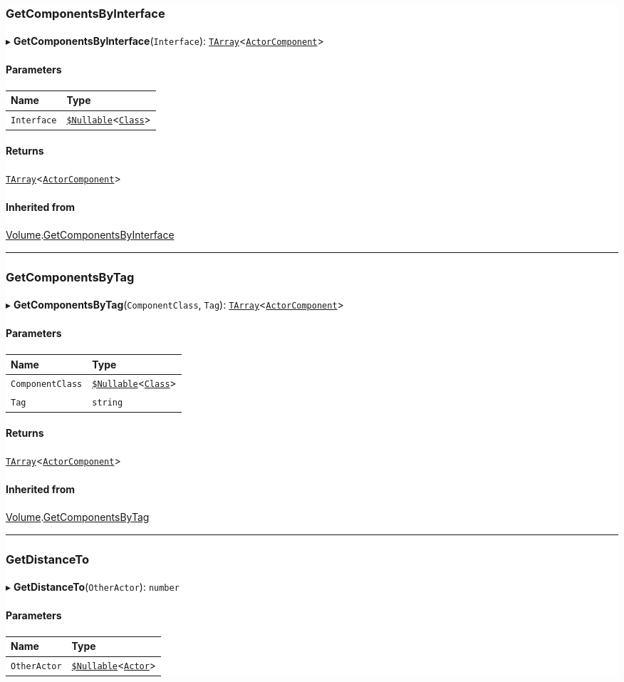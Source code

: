 ### GetComponentsByInterface

▸ **GetComponentsByInterface**(`Interface`): [`TArray`](../interfaces/ue_puerts.TArray.md)<[`ActorComponent`](ue_ue.ActorComponent.md)\>

#### Parameters

| Name | Type |
| :------ | :------ |
| `Interface` | [`$Nullable`](../modules/puerts.md#$nullable)<[`Class`](ue_ue.Class.md)\> |

#### Returns

[`TArray`](../interfaces/ue_puerts.TArray.md)<[`ActorComponent`](ue_ue.ActorComponent.md)\>

#### Inherited from

[Volume](ue_ue.Volume.md).[GetComponentsByInterface](ue_ue.Volume.md#getcomponentsbyinterface)

___

### GetComponentsByTag

▸ **GetComponentsByTag**(`ComponentClass`, `Tag`): [`TArray`](../interfaces/ue_puerts.TArray.md)<[`ActorComponent`](ue_ue.ActorComponent.md)\>

#### Parameters

| Name | Type |
| :------ | :------ |
| `ComponentClass` | [`$Nullable`](../modules/puerts.md#$nullable)<[`Class`](ue_ue.Class.md)\> |
| `Tag` | `string` |

#### Returns

[`TArray`](../interfaces/ue_puerts.TArray.md)<[`ActorComponent`](ue_ue.ActorComponent.md)\>

#### Inherited from

[Volume](ue_ue.Volume.md).[GetComponentsByTag](ue_ue.Volume.md#getcomponentsbytag)

___

### GetDistanceTo

▸ **GetDistanceTo**(`OtherActor`): `number`

#### Parameters

| Name | Type |
| :------ | :------ |
| `OtherActor` | [`$Nullable`](../modules/puerts.md#$nullable)<[`Actor`](ue_ue.Actor.md)\> |
